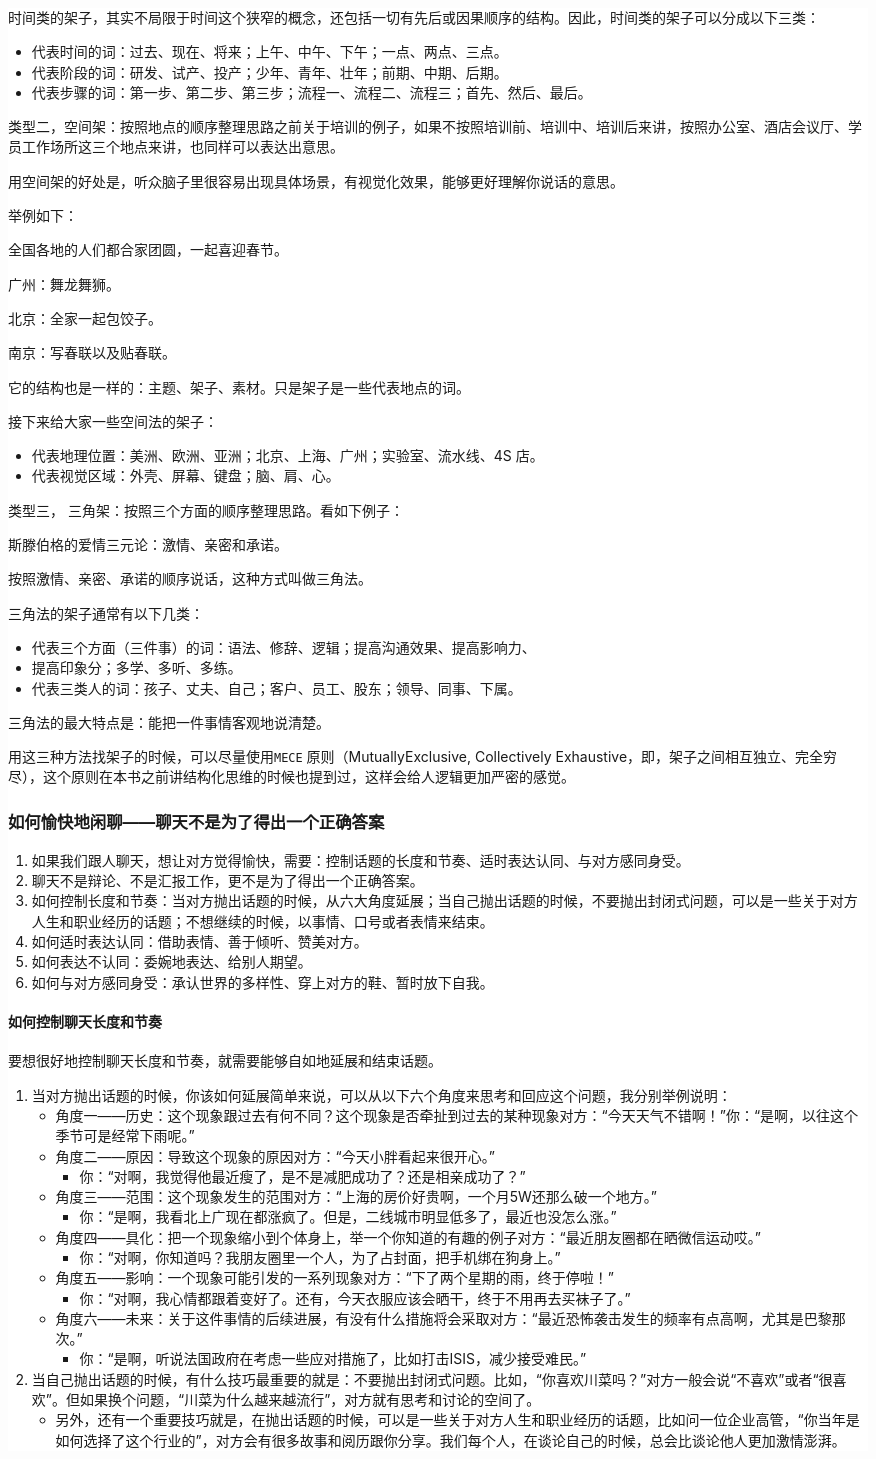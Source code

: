 时间类的架子，其实不局限于时间这个狭窄的概念，还包括一切有先后或因果顺序的结构。因此，时间类的架子可以分成以下三类：

- 代表时间的词：过去、现在、将来；上午、中午、下午；一点、两点、三点。
- 代表阶段的词：研发、试产、投产；少年、青年、壮年；前期、中期、后期。
- 代表步骤的词：第一步、第二步、第三步；流程一、流程二、流程三；首先、然后、最后。

类型二，空间架：按照地点的顺序整理思路之前关于培训的例子，如果不按照培训前、培训中、培训后来讲，按照办公室、酒店会议厅、学员工作场所这三个地点来讲，也同样可以表达出意思。

用空间架的好处是，听众脑子里很容易出现具体场景，有视觉化效果，能够更好理解你说话的意思。

举例如下：

全国各地的人们都合家团圆，一起喜迎春节。

广州：舞龙舞狮。

北京：全家一起包饺子。

南京：写春联以及贴春联。

它的结构也是一样的：主题、架子、素材。只是架子是一些代表地点的词。

接下来给大家一些空间法的架子：

- 代表地理位置：美洲、欧洲、亚洲；北京、上海、广州；实验室、流水线、4S 店。
- 代表视觉区域：外壳、屏幕、键盘；脑、肩、心。

类型三， 三角架：按照三个方面的顺序整理思路。看如下例子：

斯滕伯格的爱情三元论：激情、亲密和承诺。

按照激情、亲密、承诺的顺序说话，这种方式叫做三角法。

三角法的架子通常有以下几类：

- 代表三个方面（三件事）的词：语法、修辞、逻辑；提高沟通效果、提高影响力、
- 提高印象分；多学、多听、多练。
- 代表三类人的词：孩子、丈夫、自己；客户、员工、股东；领导、同事、下属。

三角法的最大特点是：能把一件事情客观地说清楚。

用这三种方法找架子的时候，可以尽量使用`MECE` 原则（MutuallyExclusive, Collectively Exhaustive，即，架子之间相互独立、完全穷尽），这个原则在本书之前讲结构化思维的时候也提到过，这样会给人逻辑更加严密的感觉。

### 如何愉快地闲聊——聊天不是为了得出一个正确答案
1. 如果我们跟人聊天，想让对方觉得愉快，需要：控制话题的长度和节奏、适时表达认同、与对方感同身受。
2. 聊天不是辩论、不是汇报工作，更不是为了得出一个正确答案。
3. 如何控制长度和节奏：当对方抛出话题的时候，从六大角度延展；当自己抛出话题的时候，不要抛出封闭式问题，可以是一些关于对方人生和职业经历的话题；不想继续的时候，以事情、口号或者表情来结束。
4. 如何适时表达认同：借助表情、善于倾听、赞美对方。
5. 如何表达不认同：委婉地表达、给别人期望。
6. 如何与对方感同身受：承认世界的多样性、穿上对方的鞋、暂时放下自我。

#### 如何控制聊天长度和节奏
要想很好地控制聊天长度和节奏，就需要能够自如地延展和结束话题。

1. 当对方抛出话题的时候，你该如何延展简单来说，可以从以下六个角度来思考和回应这个问题，我分别举例说明：
    - 角度一——历史：这个现象跟过去有何不同？这个现象是否牵扯到过去的某种现象对方：“今天天气不错啊！”你：“是啊，以往这个季节可是经常下雨呢。”
    - 角度二——原因：导致这个现象的原因对方：“今天小胖看起来很开心。”
        - 你：“对啊，我觉得他最近瘦了，是不是减肥成功了？还是相亲成功了？”
    - 角度三——范围：这个现象发生的范围对方：“上海的房价好贵啊，一个月5W还那么破一个地方。”
        - 你：“是啊，我看北上广现在都涨疯了。但是，二线城市明显低多了，最近也没怎么涨。”
    - 角度四——具化：把一个现象缩小到个体身上，举一个你知道的有趣的例子对方：“最近朋友圈都在晒微信运动哎。”
        - 你：“对啊，你知道吗？我朋友圈里一个人，为了占封面，把手机绑在狗身上。”
    - 角度五——影响：一个现象可能引发的一系列现象对方：“下了两个星期的雨，终于停啦！”
        - 你：“对啊，我心情都跟着变好了。还有，今天衣服应该会晒干，终于不用再去买袜子了。”
    - 角度六——未来：关于这件事情的后续进展，有没有什么措施将会采取对方：“最近恐怖袭击发生的频率有点高啊，尤其是巴黎那次。”
        - 你：“是啊，听说法国政府在考虑一些应对措施了，比如打击ISIS，减少接受难民。”
2. 当自己抛出话题的时候，有什么技巧最重要的就是：不要抛出封闭式问题。比如，“你喜欢川菜吗？”对方一般会说“不喜欢”或者“很喜欢”。但如果换个问题，“川菜为什么越来越流行”，对方就有思考和讨论的空间了。
    - 另外，还有一个重要技巧就是，在抛出话题的时候，可以是一些关于对方人生和职业经历的话题，比如问一位企业高管，“你当年是如何选择了这个行业的”，对方会有很多故事和阅历跟你分享。我们每个人，在谈论自己的时候，总会比谈论他人更加激情澎湃。